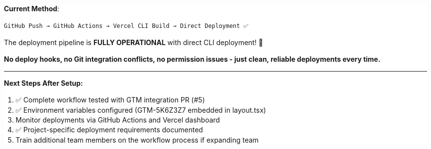 **Current Method**: 
```
GitHub Push → GitHub Actions → Vercel CLI Build → Direct Deployment ✅
```

The deployment pipeline is **FULLY OPERATIONAL** with direct CLI deployment! 🚀

**No deploy hooks, no Git integration conflicts, no permission issues - just clean, reliable deployments every time.**

---

**Next Steps After Setup:**
1. ✅ Complete workflow tested with GTM integration PR (#5)
2. ✅ Environment variables configured (GTM-5K6Z3Z7 embedded in layout.tsx)
3. Monitor deployments via GitHub Actions and Vercel dashboard
4. ✅ Project-specific deployment requirements documented
5. Train additional team members on the workflow process if expanding team